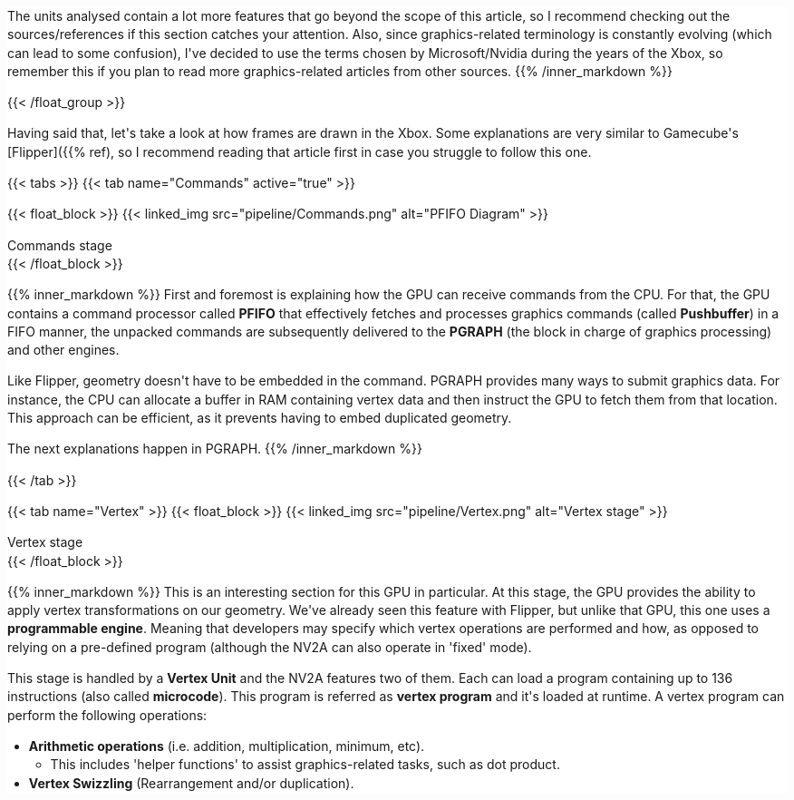 The units analysed contain a lot more features that go beyond the scope of this article, so I recommend checking out the sources/references if this section catches your attention. Also, since graphics-related terminology is constantly evolving (which can lead to some confusion), I've decided to use the terms chosen by Microsoft/Nvidia during the years of the Xbox, so remember this if you plan to read more graphics-related articles from other sources.
{{% /inner_markdown %}}

{{< /float_group >}}

Having said that, let's take a look at how frames are drawn in the Xbox. Some explanations are very similar to Gamecube's [Flipper]({{% ref), so I recommend reading that article first in case you struggle to follow this one.

{{< tabs >}}
{{< tab name="Commands" active="true" >}}

{{< float_block >}}
  {{< linked_img src="pipeline/Commands.png" alt="PFIFO Diagram" >}} <figcaption class="caption">Commands stage</figcaption>
{{< /float_block >}}

{{% inner_markdown %}}
First and foremost is explaining how the GPU can receive commands from the CPU. For that, the GPU contains a command processor called **PFIFO** that effectively fetches and processes graphics commands (called **Pushbuffer**) in a FIFO manner, the unpacked commands are subsequently delivered to the **PGRAPH** (the block in charge of graphics processing) and other engines.

Like Flipper, geometry doesn't have to be embedded in the command. PGRAPH provides many ways to submit graphics data. For instance, the CPU can allocate a buffer in RAM containing vertex data and then instruct the GPU to fetch them from that location. This approach can be efficient, as it prevents having to embed duplicated geometry.

The next explanations happen in PGRAPH.
{{% /inner_markdown %}}

{{< /tab >}}

{{< tab name="Vertex" >}}
{{< float_block >}}
  {{< linked_img src="pipeline/Vertex.png" alt="Vertex stage" >}} <figcaption class="caption">Vertex stage</figcaption>
{{< /float_block >}}

{{% inner_markdown %}}
This is an interesting section for this GPU in particular. At this stage, the GPU provides the ability to apply vertex transformations on our geometry. We've already seen this feature with Flipper, but unlike that GPU, this one uses a **programmable engine**. Meaning that developers may specify which vertex operations are performed and how, as opposed to relying on a pre-defined program (although the NV2A can also operate in 'fixed' mode).

This stage is handled by a **Vertex Unit** and the NV2A features two of them. Each can load a program containing up to 136 instructions (also called **microcode**). This program is referred as **vertex program** and it's loaded at runtime. A vertex program can perform the following operations:
- **Arithmetic operations** (i.e. addition, multiplication, minimum, etc).
  - This includes 'helper functions' to assist graphics-related tasks, such as dot product.
- **Vertex Swizzling** (Rearrangement and/or duplication).
